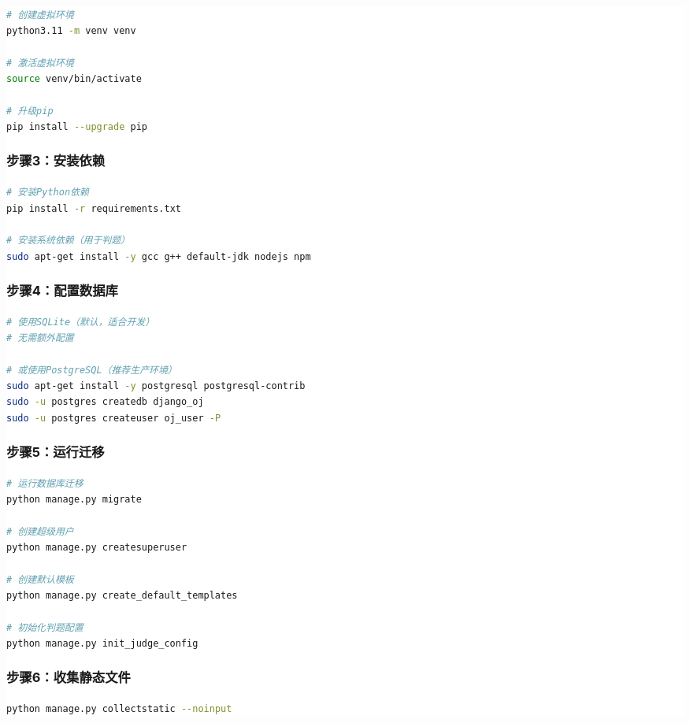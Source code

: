 ```bash
# 创建虚拟环境
python3.11 -m venv venv

# 激活虚拟环境
source venv/bin/activate

# 升级pip
pip install --upgrade pip
```

### **步骤3：安装依赖**

```bash
# 安装Python依赖
pip install -r requirements.txt

# 安装系统依赖（用于判题）
sudo apt-get install -y gcc g++ default-jdk nodejs npm
```

### **步骤4：配置数据库**

```bash
# 使用SQLite（默认，适合开发）
# 无需额外配置

# 或使用PostgreSQL（推荐生产环境）
sudo apt-get install -y postgresql postgresql-contrib
sudo -u postgres createdb django_oj
sudo -u postgres createuser oj_user -P
```

### **步骤5：运行迁移**

```bash
# 运行数据库迁移
python manage.py migrate

# 创建超级用户
python manage.py createsuperuser

# 创建默认模板
python manage.py create_default_templates

# 初始化判题配置
python manage.py init_judge_config
```

### **步骤6：收集静态文件**

```bash
python manage.py collectstatic --noinput
```

